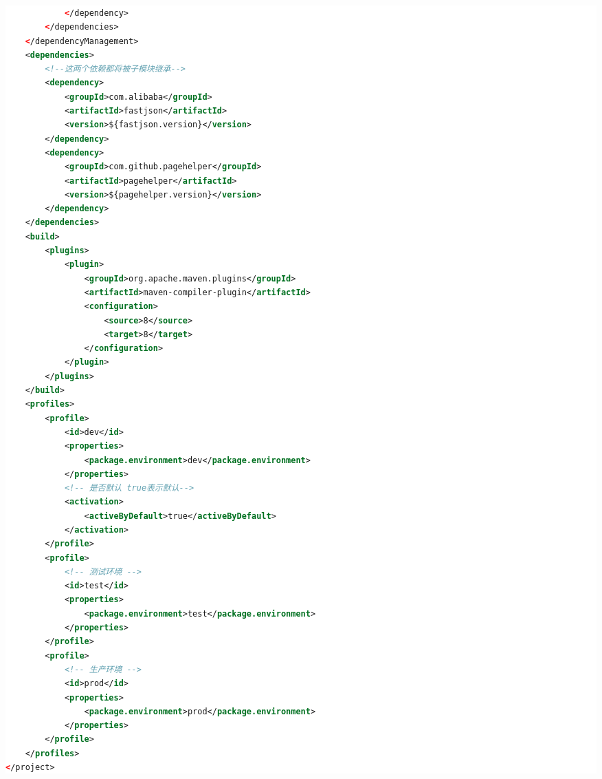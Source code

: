 ```xml
            </dependency>
        </dependencies>
    </dependencyManagement>
    <dependencies>
		<!--这两个依赖都将被子模块继承-->
        <dependency>
            <groupId>com.alibaba</groupId>
            <artifactId>fastjson</artifactId>
            <version>${fastjson.version}</version>
        </dependency>
		<dependency>
            <groupId>com.github.pagehelper</groupId>
            <artifactId>pagehelper</artifactId>
            <version>${pagehelper.version}</version>
        </dependency>
    </dependencies>
    <build>
        <plugins>
            <plugin>
                <groupId>org.apache.maven.plugins</groupId>
                <artifactId>maven-compiler-plugin</artifactId>
                <configuration>
                    <source>8</source>
                    <target>8</target>
                </configuration>
            </plugin>
        </plugins>
    </build>
    <profiles>
        <profile>
            <id>dev</id>
            <properties>
                <package.environment>dev</package.environment>
            </properties>
            <!-- 是否默认 true表示默认-->
            <activation>
                <activeByDefault>true</activeByDefault>
            </activation>
        </profile>
        <profile>
            <!-- 测试环境 -->
            <id>test</id>
            <properties>
                <package.environment>test</package.environment>
            </properties>
        </profile>
        <profile>
            <!-- 生产环境 -->
            <id>prod</id>
            <properties>
                <package.environment>prod</package.environment>
            </properties>
        </profile>
    </profiles>
</project>

```
